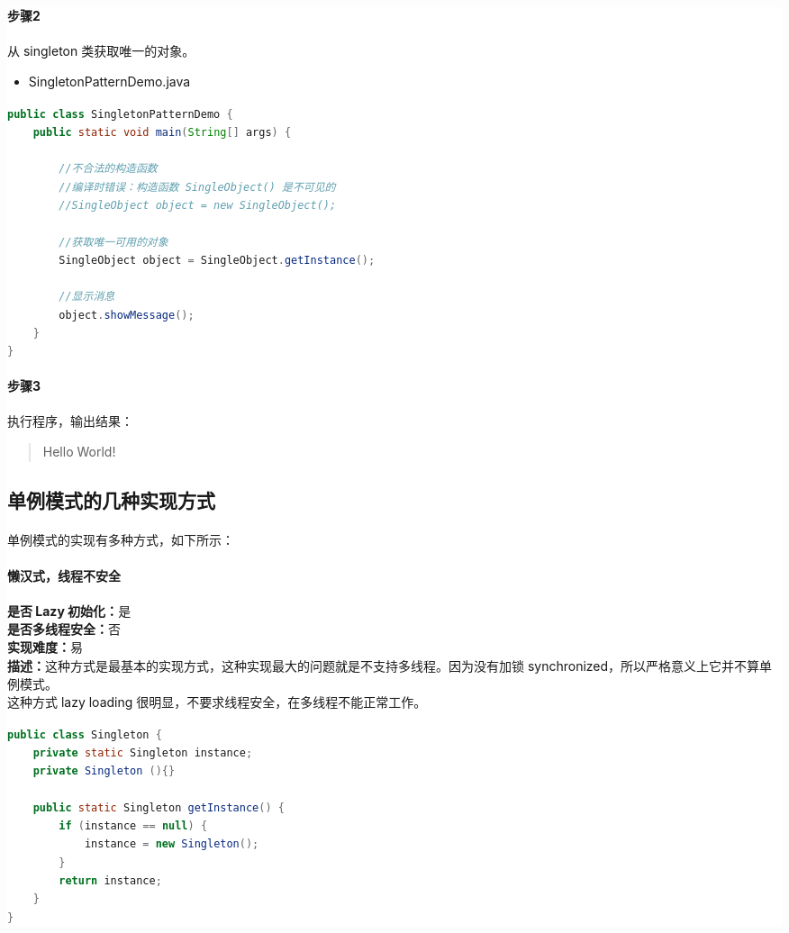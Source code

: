 #### 步骤2

从 singleton 类获取唯一的对象。

* SingletonPatternDemo.java
```java
public class SingletonPatternDemo {
    public static void main(String[] args) {
  
        //不合法的构造函数
        //编译时错误：构造函数 SingleObject() 是不可见的
        //SingleObject object = new SingleObject();
   
        //获取唯一可用的对象
        SingleObject object = SingleObject.getInstance();
   
        //显示消息
        object.showMessage();
    }
}
```

#### 步骤3

执行程序，输出结果：

> Hello World!

## 单例模式的几种实现方式

单例模式的实现有多种方式，如下所示：

#### 懒汉式，线程不安全

<b>是否 Lazy 初始化：</b>是  
<b>是否多线程安全：</b>否  
<b>实现难度：</b>易  
<b>描述：</b>这种方式是最基本的实现方式，这种实现最大的问题就是不支持多线程。因为没有加锁 synchronized，所以严格意义上它并不算单例模式。  
这种方式 lazy loading 很明显，不要求线程安全，在多线程不能正常工作。  

```java
public class Singleton {  
    private static Singleton instance;  
    private Singleton (){}  
  
    public static Singleton getInstance() {  
        if (instance == null) {  
            instance = new Singleton();  
        }  
        return instance;  
    }  
}
```
